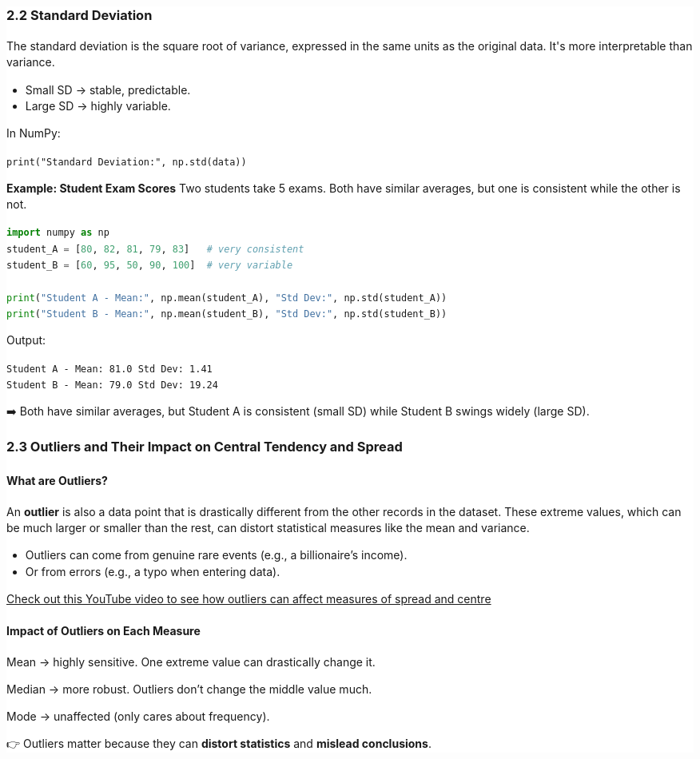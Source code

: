 ### 2.2 Standard Deviation 
The standard deviation is the square root of variance, expressed in the same units as the original data. It's more interpretable than variance.
- Small SD → stable, predictable.
- Large SD → highly variable.

In NumPy:

```
print("Standard Deviation:", np.std(data))
```

**Example: Student Exam Scores**
Two students take 5 exams. Both have similar averages, but one is consistent while the other is not.

```python
import numpy as np
student_A = [80, 82, 81, 79, 83]   # very consistent
student_B = [60, 95, 50, 90, 100]  # very variable

print("Student A - Mean:", np.mean(student_A), "Std Dev:", np.std(student_A))
print("Student B - Mean:", np.mean(student_B), "Std Dev:", np.std(student_B))
```

Output:
```
Student A - Mean: 81.0 Std Dev: 1.41
Student B - Mean: 79.0 Std Dev: 19.24
```

➡️ Both have similar averages, but Student A is consistent (small SD) while Student B swings widely (large SD).

### 2.3 Outliers and Their Impact on Central Tendency and Spread

#### What are Outliers?

An **outlier** is also a data point that is drastically different from the other records in the dataset. These extreme values, which can be much larger or smaller than the rest, can distort statistical measures like the mean and variance.

- Outliers can come from genuine rare events (e.g., a billionaire’s income).  
- Or from errors (e.g., a typo when entering data).  

[Check out this YouTube video to see how outliers can affect measures of spread and centre](https://www.youtube.com/watch?v=vcbMinm_1Q8)

#### Impact of Outliers on Each Measure
Mean → highly sensitive. One extreme value can drastically change it.

Median → more robust. Outliers don’t change the middle value much.

Mode → unaffected (only cares about frequency).

👉 Outliers matter because they can **distort statistics** and **mislead conclusions**.  
